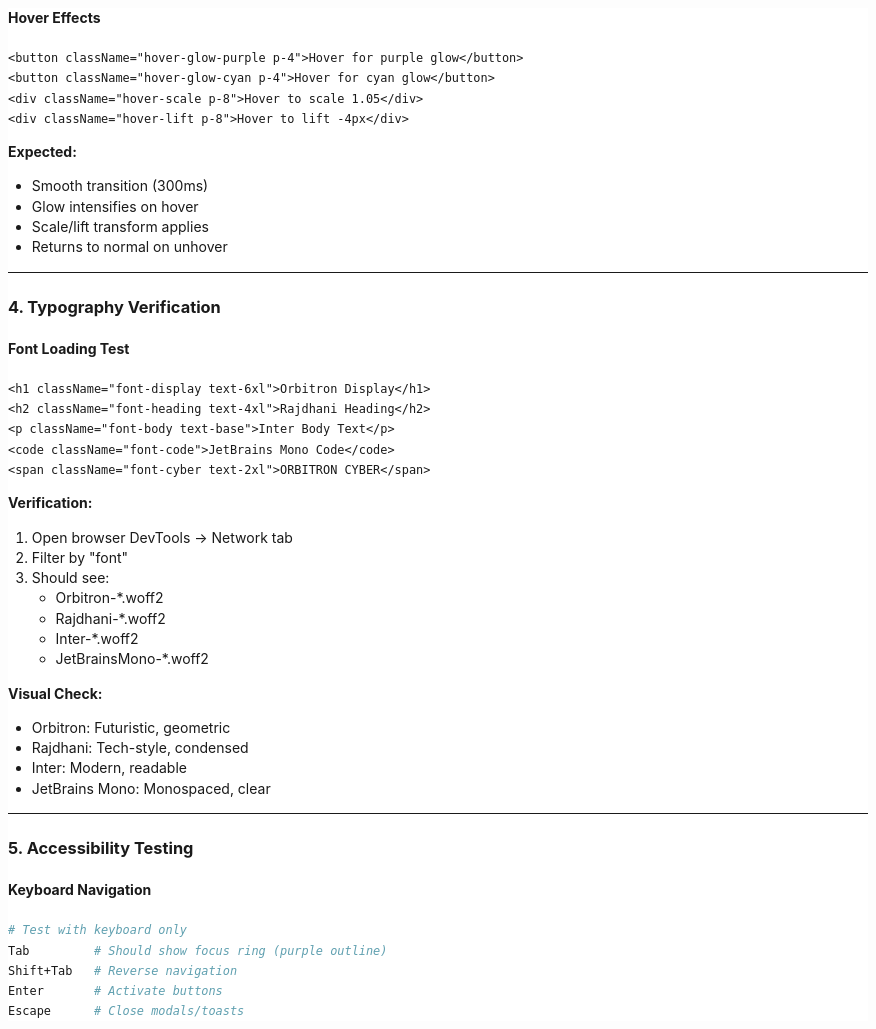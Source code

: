 
#### Hover Effects
```tsx
<button className="hover-glow-purple p-4">Hover for purple glow</button>
<button className="hover-glow-cyan p-4">Hover for cyan glow</button>
<div className="hover-scale p-8">Hover to scale 1.05</div>
<div className="hover-lift p-8">Hover to lift -4px</div>
```

**Expected:**
- Smooth transition (300ms)
- Glow intensifies on hover
- Scale/lift transform applies
- Returns to normal on unhover

---

### 4. Typography Verification

#### Font Loading Test
```tsx
<h1 className="font-display text-6xl">Orbitron Display</h1>
<h2 className="font-heading text-4xl">Rajdhani Heading</h2>
<p className="font-body text-base">Inter Body Text</p>
<code className="font-code">JetBrains Mono Code</code>
<span className="font-cyber text-2xl">ORBITRON CYBER</span>
```

**Verification:**
1. Open browser DevTools → Network tab
2. Filter by "font"
3. Should see:
   - Orbitron-*.woff2
   - Rajdhani-*.woff2
   - Inter-*.woff2
   - JetBrainsMono-*.woff2

**Visual Check:**
- Orbitron: Futuristic, geometric
- Rajdhani: Tech-style, condensed
- Inter: Modern, readable
- JetBrains Mono: Monospaced, clear

---

### 5. Accessibility Testing

#### Keyboard Navigation
```bash
# Test with keyboard only
Tab         # Should show focus ring (purple outline)
Shift+Tab   # Reverse navigation
Enter       # Activate buttons
Escape      # Close modals/toasts
```
